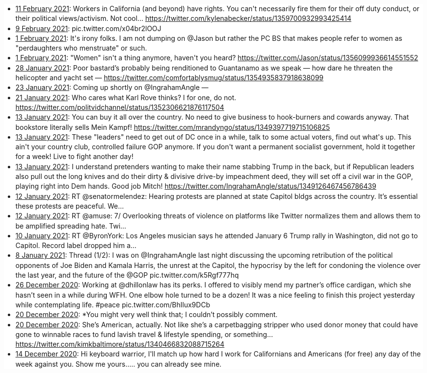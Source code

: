 * [11 February 2021](https://web.archive.org/web/20210211032900/https://twitter.com/pnjaban/status/1359705837934051329): Workers in California (and beyond) have rights. You can't necessarily fire them for their off duty conduct, or their political views/activism. Not cool... https://twitter.com/kylenabecker/status/1359700932993425414
* [ 9 February 2021](https://web.archive.org/web/20210209051956/https://twitter.com/pnjaban/status/1359009056917135364): pic.twitter.com/x04br2lOOJ
* [ 1 February 2021](https://web.archive.org/web/20210201044815/https://twitter.com/pnjaban/status/1356102010307715074): It's irony folks. I am not dumping on  @Jason  but rather the PC BS that makes people refer to women as "perdaughters who menstruate" or such.
* [ 1 February 2021](https://web.archive.org/web/20210201044255/https://twitter.com/pnjaban/status/1356100616280367109): "Women" isn't a thing anymore, haven't you heard? https://twitter.com/Jason/status/1356099936614551552
* [28 January 2021](https://web.archive.org/web/20210128234217/https://twitter.com/pnjaban/status/1354937820633161732): Poor bastard’s probably being renditioned to Guantanamo as we speak — how dare he threaten the helicopter and yacht set — https://twitter.com/comfortablysmug/status/1354935837918638099
* [23 January 2021](https://web.archive.org/web/20210123030944/https://twitter.com/pnjaban/status/1352815701140983812): Coming up shortly on  @IngrahamAngle  —
* [21 January 2021](https://web.archive.org/web/20210121200440/https://twitter.com/pnjaban/status/1352346287404843009): Who cares what Karl Rove thinks? I for one, do not. https://twitter.com/politvidchannel/status/1352306621876117504
* [13 January 2021](https://web.archive.org/web/20210113170257/https://twitter.com/pnjaban/status/1349400781871411202): You can buy it all over the country. No need to give business to hook-burners and cowards anyway. That bookstore literally sells Mein Kampf! https://twitter.com/mrandyngo/status/1349397719715106825
* [13 January 2021](https://web.archive.org/web/20210113041601/https://twitter.com/pnjaban/status/1349208445191213058): These "leaders" need to get out of DC once in a while, talk to some actual voters, find out what's up. This ain't your country club, controlled failure GOP anymore. If you don't want a permanent socialist government, hold it together for a week! Live to fight another day!
* [13 January 2021](https://web.archive.org/web/20210113041150/https://twitter.com/pnjaban/status/1349207425014878209): I understand pretenders wanting to make their name stabbing Trump in the back, but if Republican leaders also pull out the long knives and do their dirty & divisive drive-by impeachment deed, they will set off a civil war in the GOP, playing right into Dem hands. Good job Mitch! https://twitter.com/IngrahamAngle/status/1349126467456786439
* [12 January 2021](https://web.archive.org/web/20210112172802/https://twitter.com/pnjaban/status/1349045486376812544): RT @senatormelendez: Hearing protests are planned at state Capitol bldgs across the country. It’s essential these protests are peaceful. We…
* [12 January 2021](https://web.archive.org/web/20210112162730/https://twitter.com/pnjaban/status/1349030252643635200): RT @amuse: 7/ Overlooking threats of violence on platforms like Twitter normalizes them and allows them to be amplified spreading hate. Twi…
* [10 January 2021](https://web.archive.org/web/20210110080518/https://twitter.com/pnjaban/status/1348179094152704002): RT @ByronYork: Los Angeles musician says he attended January 6 Trump rally in Washington, did not go to Capitol. Record label dropped him a…
* [ 8 January 2021](https://web.archive.org/web/20210108225714/https://twitter.com/pnjaban/status/1347678649646911488): Thread (1/2): I was on  @IngrahamAngle  last night discussing the upcoming retribution of the political opponents of Joe Biden and Kamala Harris, the unrest at the Capitol, the hypocrisy by the left for condoning the violence over the last year, and the future of the  @GOP  pic.twitter.com/k5Rgf777hq
* [26 December 2020](https://web.archive.org/web/20201226214452/https://twitter.com/pnjaban/status/1342949492987887616): Working at  @dhillonlaw  has its perks. I offered to visibly mend my partner’s office cardigan, which she hasn’t seen in a while during WFH. One elbow hole turned to be a dozen! It was a nice feeling to finish this project yesterday while contemplating life.  #peace  pic.twitter.com/BhIlux9DCb
* [20 December 2020](https://web.archive.org/web/20201220053602/https://twitter.com/pnjaban/status/1340531325288079361): *You might very well think that; I couldn’t possibly comment.
* [20 December 2020](https://web.archive.org/web/20201220052804/https://twitter.com/pnjaban/status/1340529265918398464): She’s American, actually. Not like she’s a carpetbagging stripper who used donor money that could have gone to winnable races to fund lavish travel & lifestyle spending, or something... https://twitter.com/kimkbaltimore/status/1340466832088715264
* [14 December 2020](https://web.archive.org/web/20201214214311/https://twitter.com/pnjaban/status/1338600395132739585): Hi keyboard warrior, I'll match up how hard I work for Californians and Americans (for free) any day of the week against you. Show me yours..... you can already see mine.